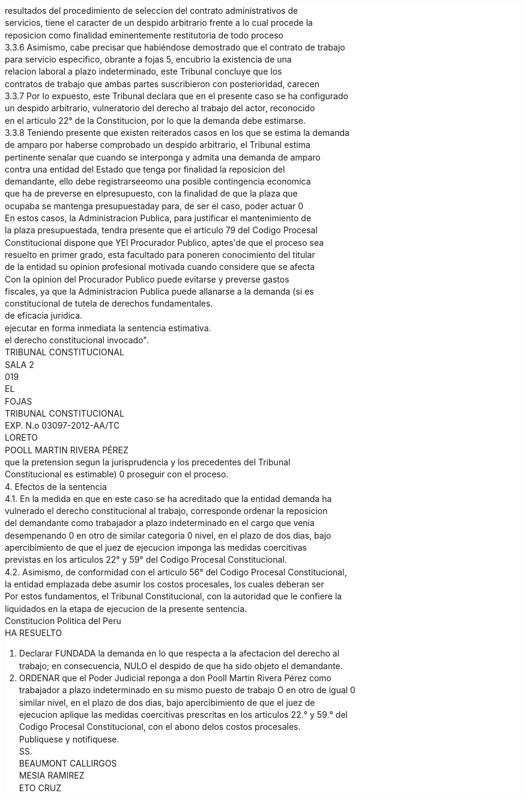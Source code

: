 resultados del procedimiento de seleccion del contrato administrativos de  
servicios, tiene el caracter de un despido arbitrario frente a lo cual procede la  
reposicion como finalidad eminentemente restitutoria de todo proceso  
3.3.6 Asimismo, cabe precisar que habiéndose demostrado que el contrato de trabajo  
para servicio especifico, obrante a fojas 5, encubrio la existencia de una  
relacion laboral a plazo indeterminado, este Tribunal concluye que los  
contratos de trabajo que ambas partes suscribieron con posterioridad, carecen  
3.3.7 Por lo expuesto, este Tribunal declara que en el presente caso se ha configurado  
un despido arbitrario, vulneratorio del derecho al trabajo del actor, reconocido  
en el articulo 22° de la Constitucion, por lo que la demanda debe estimarse.  
3.3.8 Teniendo presente que existen reiterados casos en los que se estima la demanda  
de amparo por haberse comprobado un despido arbitrario, el Tribunal estima  
pertinente senalar que cuando se interponga y admita una demanda de amparo  
contra una entidad del Estado que tenga por finalidad la reposicion del  
demandante, ello debe registrarseeomo una posible contingencia economica  
que ha de preverse en elpresupuesto, con la finalidad de que la plaza que  
ocupaba se mantenga presupuestaday para, de ser el caso, poder actuar 0  
En estos casos, la Administracion Publica, para justificar el mantenimiento de  
la plaza presupuestada, tendra presente que el articulo 79 del Codigo Procesal  
Constitucional dispone que YEl Procurador Publico, aptes'de que el proceso sea  
resuelto en primer grado, esta facultado para poneren conocimiento del titular  
de la entidad su opinion profesional motivada cuando considere que se afecta  
Con la opinion del Procurador Publico puede evitarse y preverse gastos  
fiscales, ya que la Administracion Publica puede allanarse a la demanda (si es  
constitucional de tutela de derechos fundamentales.  
de eficacia juridica.  
ejecutar en forma inmediata la sentencia estimativa.  
el derecho constitucional invocado".  
TRIBUNAL CONSTITUCIONAL  
SALA 2  
019  
EL  
FOJAS  
TRIBUNAL CONSTITUCIONAL  
EXP. N.o 03097-2012-AA/TC  
LORETO  
POOLL MARTIN RIVERA PÉREZ  
que la pretension segun la jurisprudencia y los precedentes del Tribunal  
Constitucional es estimable) 0 proseguir con el proceso.  
4. Efectos de la sentencia  
4.1. En la medida en que en este caso se ha acreditado que la entidad demanda ha  
vulnerado el derecho constitucional al trabajo, corresponde ordenar la reposicion  
del demandante como trabajador a plazo indeterminado en el cargo que venia  
desempenando 0 en otro de similar categoria 0 nivel, en el plazo de dos dias, bajo  
apercibimiento de que el juez de ejecucion imponga las medidas coercitivas  
previstas en los articulos 22° y 59° del Codigo Procesal Constitucional.  
4.2. Asimismo, de conformidad con el articulo 56° del Codigo Procesal Constitucional,  
la entidad emplazada debe asumir los costos procesales, los cuales deberan ser  
Por estos fundamentos, el Tribunal Constitucional, con la autoridad que le confiere la  
liquidados en la etapa de ejecucion de la presente sentencia.  
Constitucion Politica del Peru  
HA RESUELTO  
1. Declarar FUNDADA la demanda en lo que respecta a la afectacion del derecho al  
trabajo; en consecuencia, NULO el despido de que ha sido objeto el demandante.  
2. ORDENAR que el Poder Judicial reponga a don Pooll Martin Rivera Pérez como  
trabajador a plazo indeterminado en su mismo puesto de trabajo O en otro de igual 0  
similar nivel, en el plazo de dos dias, bajo apercibimiento de que el juez de  
ejecucion aplique las medidas coercitivas prescritas en los articulos 22.° y 59.° del  
Codigo Procesal Constitucional, con el abono delos costos procesales.  
Publiquese y notifiquese.  
SS.  
BEAUMONT CALLIRGOS  
MESIA RAMIREZ  
ETO CRUZ  
